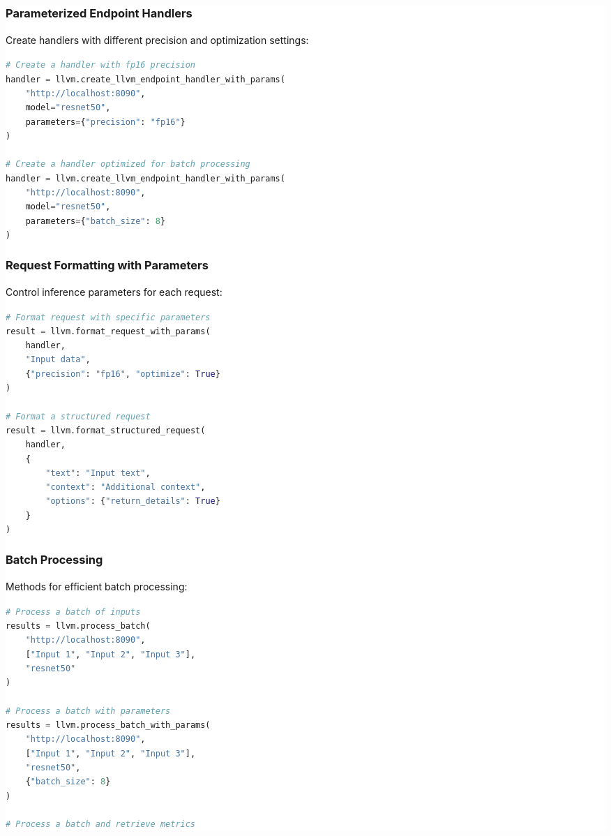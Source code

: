 ```python
```

### Parameterized Endpoint Handlers

Create handlers with different precision and optimization settings:

```python
# Create a handler with fp16 precision
handler = llvm.create_llvm_endpoint_handler_with_params(
    "http://localhost:8090",
    model="resnet50",
    parameters={"precision": "fp16"}
)

# Create a handler optimized for batch processing
handler = llvm.create_llvm_endpoint_handler_with_params(
    "http://localhost:8090",
    model="resnet50",
    parameters={"batch_size": 8}
)
```

### Request Formatting with Parameters

Control inference parameters for each request:

```python
# Format request with specific parameters
result = llvm.format_request_with_params(
    handler,
    "Input data",
    {"precision": "fp16", "optimize": True}
)

# Format a structured request
result = llvm.format_structured_request(
    handler,
    {
        "text": "Input text",
        "context": "Additional context",
        "options": {"return_details": True}
    }
)
```

### Batch Processing

Methods for efficient batch processing:

```python
# Process a batch of inputs
results = llvm.process_batch(
    "http://localhost:8090",
    ["Input 1", "Input 2", "Input 3"],
    "resnet50"
)

# Process a batch with parameters
results = llvm.process_batch_with_params(
    "http://localhost:8090",
    ["Input 1", "Input 2", "Input 3"],
    "resnet50",
    {"batch_size": 8}
)

# Process a batch and retrieve metrics
```